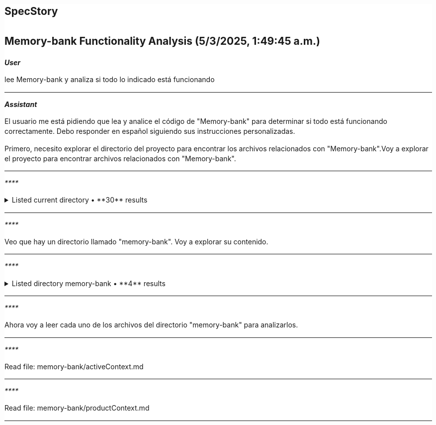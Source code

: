 ## SpecStory

## Memory-bank Functionality Analysis (5/3/2025, 1:49:45 a.m.)

_**User**_

lee Memory-bank y analiza si todo lo indicado está funcionando

---

_**Assistant**_

<think>El usuario me está pidiendo que lea y analice el código de "Memory-bank" para determinar si todo está funcionando correctamente. Debo responder en español siguiendo sus instrucciones personalizadas. 

Primero, necesito explorar el directorio del proyecto para encontrar los archivos relacionados con "Memory-bank".</think>Voy a explorar el proyecto para encontrar archivos relacionados con "Memory-bank".

---

_****_

<details><summary>Listed current directory • **30** results</summary></details>

---

_****_



Veo que hay un directorio llamado "memory-bank". Voy a explorar su contenido.

---

_****_

<details><summary>Listed directory memory-bank • **4** results</summary></details>

---

_****_



Ahora voy a leer cada uno de los archivos del directorio "memory-bank" para analizarlos.

---

_****_

Read file: memory-bank/activeContext.md

---

_****_

Read file: memory-bank/productContext.md

---
